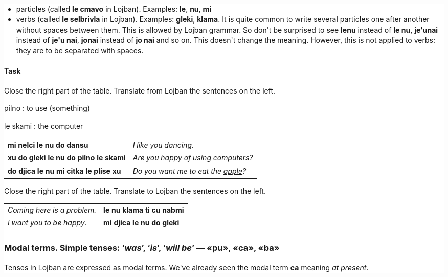 - particles (called **le cmavo** in Lojban). Examples: **le**, **nu**, **mi**
- verbs (called **le selbrivla** in Lojban). Examples: **gleki**, **klama**.
  It is quite common to write several particles one after another without spaces between them. This is allowed by Lojban grammar. So don't be surprised to see **lenu** instead of **le nu**, **je'unai** instead of **je'u nai**, **jonai** instead of **jo nai** and so on. This doesn't change the meaning. However, this is not applied to verbs: they are to be separated with spaces.

#### Task

Close the right part of the table. Translate from Lojban the sentences on the left.

pilno
: to use (something)

le skami
: the computer

<table style="table-layout: fixed;">

<tbody><tr>
<td><b>mi nelci le nu do dansu</b>
</td>
<td><i>I like you dancing.</i>
</td></tr>
<tr>
<td><b>xu do gleki le nu do pilno le skami</b>
</td>
<td><i>Are you happy of using computers?</i>
</td></tr>
<tr>
<td><b>do djica le nu mi citka le plise xu</b>
</td>
<td><i>Do you want me to eat the <u>apple</u>?</i>
</td></tr></tbody></table>

Close the right part of the table. Translate to Lojban the sentences on the left.

<table style="table-layout: fixed;">

<tbody><tr>
<td><i>Coming here is a problem.</i>
</td>
<td><b>le nu klama ti cu nabmi</b>
</td></tr>
<tr>
<td><i>I want you to be happy.</i>
</td>
<td><b>mi djica le nu do gleki</b>
</td></tr></tbody></table>

### Modal terms. Simple tenses: ‘_was_’, ‘_is_’, ‘_will be_’ — «**pu**», «**ca**», «**ba**»

Tenses in Lojban are expressed as modal terms. We've already seen the modal term **ca** meaning _at present_.
